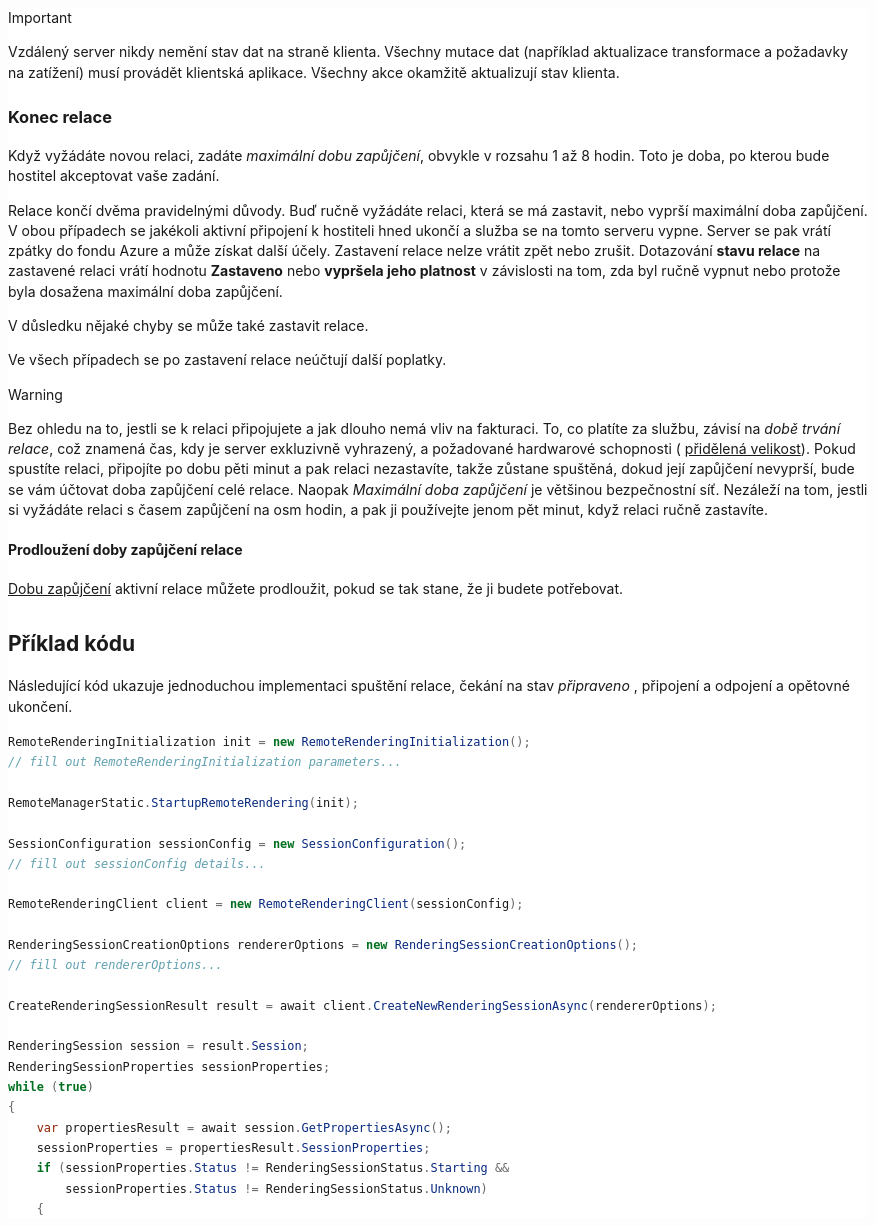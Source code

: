 > [!IMPORTANT]
> Vzdálený server nikdy nemění stav dat na straně klienta. Všechny mutace dat (například aktualizace transformace a požadavky na zatížení) musí provádět klientská aplikace. Všechny akce okamžitě aktualizují stav klienta.

### <a name="session-end"></a>Konec relace

Když vyžádáte novou relaci, zadáte *maximální dobu zapůjčení*, obvykle v rozsahu 1 až 8 hodin. Toto je doba, po kterou bude hostitel akceptovat vaše zadání.

Relace končí dvěma pravidelnými důvody. Buď ručně vyžádáte relaci, která se má zastavit, nebo vyprší maximální doba zapůjčení. V obou případech se jakékoli aktivní připojení k hostiteli hned ukončí a služba se na tomto serveru vypne. Server se pak vrátí zpátky do fondu Azure a může získat další účely. Zastavení relace nelze vrátit zpět nebo zrušit. Dotazování **stavu relace** na zastavené relaci vrátí hodnotu **Zastaveno** nebo **vypršela jeho platnost** v závislosti na tom, zda byl ručně vypnut nebo protože byla dosažena maximální doba zapůjčení.

V důsledku nějaké chyby se může také zastavit relace.

Ve všech případech se po zastavení relace neúčtují další poplatky.

> [!WARNING]
> Bez ohledu na to, jestli se k relaci připojujete a jak dlouho nemá vliv na fakturaci. To, co platíte za službu, závisí na *době trvání relace*, což znamená čas, kdy je server exkluzivně vyhrazený, a požadované hardwarové schopnosti ( [přidělená velikost](../reference/vm-sizes.md)). Pokud spustíte relaci, připojíte po dobu pěti minut a pak relaci nezastavíte, takže zůstane spuštěná, dokud její zapůjčení nevyprší, bude se vám účtovat doba zapůjčení celé relace. Naopak *Maximální doba zapůjčení* je většinou bezpečnostní síť. Nezáleží na tom, jestli si vyžádáte relaci s časem zapůjčení na osm hodin, a pak ji používejte jenom pět minut, když relaci ručně zastavíte.

#### <a name="extend-a-sessions-lease-time"></a>Prodloužení doby zapůjčení relace

[Dobu zapůjčení](../how-tos/session-rest-api.md) aktivní relace můžete prodloužit, pokud se tak stane, že ji budete potřebovat.

## <a name="example-code"></a>Příklad kódu

Následující kód ukazuje jednoduchou implementaci spuštění relace, čekání na stav *připraveno* , připojení a odpojení a opětovné ukončení.

```cs
RemoteRenderingInitialization init = new RemoteRenderingInitialization();
// fill out RemoteRenderingInitialization parameters...

RemoteManagerStatic.StartupRemoteRendering(init);

SessionConfiguration sessionConfig = new SessionConfiguration();
// fill out sessionConfig details...

RemoteRenderingClient client = new RemoteRenderingClient(sessionConfig);

RenderingSessionCreationOptions rendererOptions = new RenderingSessionCreationOptions();
// fill out rendererOptions...

CreateRenderingSessionResult result = await client.CreateNewRenderingSessionAsync(rendererOptions);

RenderingSession session = result.Session;
RenderingSessionProperties sessionProperties;
while (true)
{
    var propertiesResult = await session.GetPropertiesAsync();
    sessionProperties = propertiesResult.SessionProperties;
    if (sessionProperties.Status != RenderingSessionStatus.Starting &&
        sessionProperties.Status != RenderingSessionStatus.Unknown)
    {
```